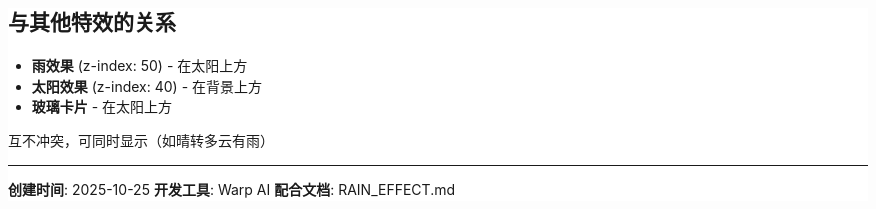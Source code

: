 ## 与其他特效的关系

- **雨效果** (z-index: 50) - 在太阳上方
- **太阳效果** (z-index: 40) - 在背景上方
- **玻璃卡片** - 在太阳上方

互不冲突，可同时显示（如晴转多云有雨）

---

**创建时间**: 2025-10-25
**开发工具**: Warp AI
**配合文档**: RAIN_EFFECT.md
